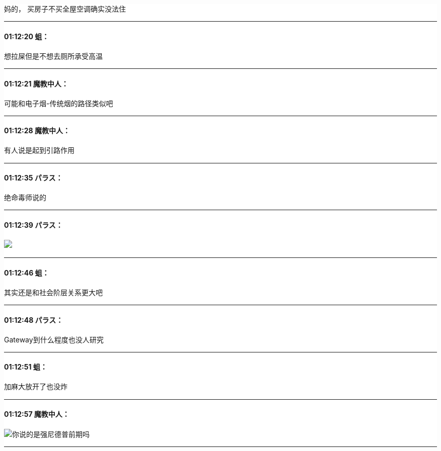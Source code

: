 妈的， 买房子不买全屋空调确实没法住

*****

#### 01:12:20  蛆：

想拉屎但是不想去厕所承受高温

*****

#### 01:12:21  魔教中人：

可能和电子烟-传统烟的路径类似吧

*****

#### 01:12:28  魔教中人：

有人说是起到引路作用

*****

#### 01:12:35  パラス：

绝命毒师说的

*****

#### 01:12:39  パラス：

![](http://gchat.qpic.cn/gchatpic_new/601840742/590331701-2659771589-2FD518FA4118055C97872F8A4A789FF7/0?term=2")

*****

#### 01:12:46  蛆：

其实还是和社会阶层关系更大吧

*****

#### 01:12:48  パラス：

Gateway到什么程度也没人研究

*****

#### 01:12:51  蛆：

加麻大放开了也没炸

*****

#### 01:12:57  魔教中人：

![](http://gchat.qpic.cn/gchatpic_new/1747222904/590331701-2994828661-47E19D4AB388949ADB1B8D98E9D9948B/0?term=2")你说的是强尼德普前期吗

*****

